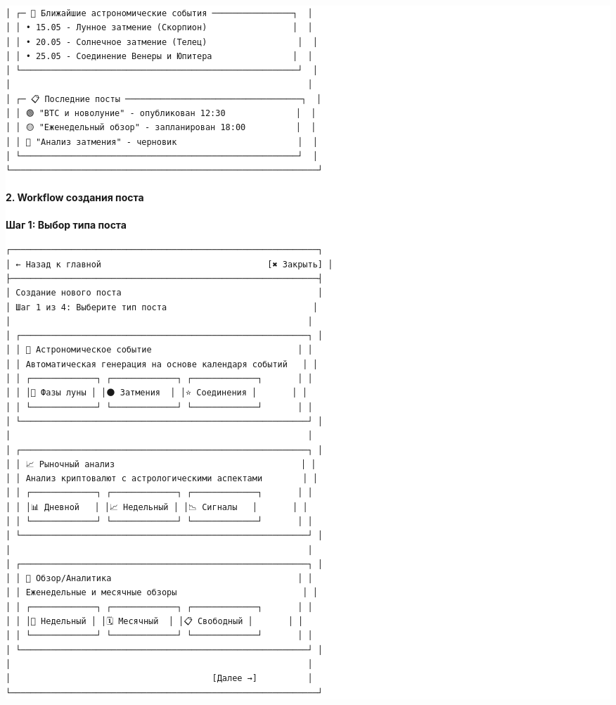 ```
│ ┌─ 🌟 Ближайшие астрономические события ────────────────┐  │
│ │ • 15.05 - Лунное затмение (Скорпион)                 │  │
│ │ • 20.05 - Солнечное затмение (Телец)                  │  │
│ │ • 25.05 - Соединение Венеры и Юпитера                │  │
│ └───────────────────────────────────────────────────────┘  │
│                                                           │
│ ┌─ 📋 Последние посты ───────────────────────────────────┐  │
│ │ 🟢 "BTC и новолуние" - опубликован 12:30              │  │
│ │ 🟡 "Еженедельный обзор" - запланирован 18:00          │  │
│ │ 🔴 "Анализ затмения" - черновик                        │  │
│ └───────────────────────────────────────────────────────┘  │
└─────────────────────────────────────────────────────────────┘
```

#### 2. Workflow создания поста

**Шаг 1: Выбор типа поста**
```
┌─────────────────────────────────────────────────────────────┐
│ ← Назад к главной                                 [✖ Закрыть] │
├─────────────────────────────────────────────────────────────┤
│ Создание нового поста                                       │
│ Шаг 1 из 4: Выберите тип поста                             │
│                                                           │
│ ┌─────────────────────────────────────────────────────────┐ │
│ │ 🌟 Астрономическое событие                             │ │
│ │ Автоматическая генерация на основе календаря событий   │ │
│ │ ┌─────────────┐ ┌─────────────┐ ┌─────────────┐       │ │
│ │ │🌙 Фазы луны │ │🌑 Затмения  │ │⭐ Соединения │       │ │
│ │ └─────────────┘ └─────────────┘ └─────────────┘       │ │
│ └─────────────────────────────────────────────────────────┘ │
│                                                           │
│ ┌─────────────────────────────────────────────────────────┐ │
│ │ 📈 Рыночный анализ                                     │ │
│ │ Анализ криптовалют с астрологическими аспектами        │ │
│ │ ┌─────────────┐ ┌─────────────┐ ┌─────────────┐       │ │
│ │ │📊 Дневной   │ │📈 Недельный │ │📉 Сигналы   │       │ │
│ │ └─────────────┘ └─────────────┘ └─────────────┘       │ │
│ └─────────────────────────────────────────────────────────┘ │
│                                                           │
│ ┌─────────────────────────────────────────────────────────┐ │
│ │ 📝 Обзор/Аналитика                                     │ │
│ │ Еженедельные и месячные обзоры                         │ │
│ │ ┌─────────────┐ ┌─────────────┐ ┌─────────────┐       │ │
│ │ │📅 Недельный │ │🗓️ Месячный  │ │📋 Свободный │       │ │
│ │ └─────────────┘ └─────────────┘ └─────────────┘       │ │
│ └─────────────────────────────────────────────────────────┘ │
│                                                           │
│                                        [Далее →]          │
└─────────────────────────────────────────────────────────────┘
```
